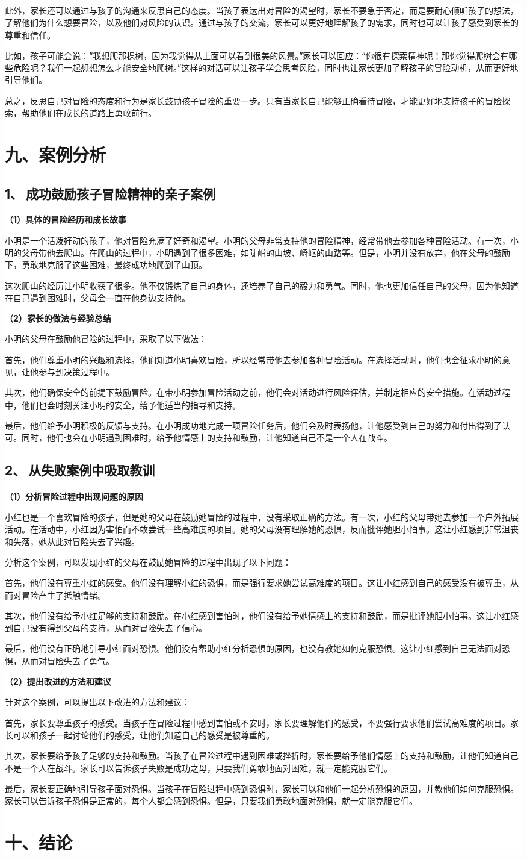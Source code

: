 此外，家长还可以通过与孩子的沟通来反思自己的态度。当孩子表达出对冒险的渴望时，家长不要急于否定，而是要耐心倾听孩子的想法，了解他们为什么想要冒险，以及他们对风险的认识。通过与孩子的交流，家长可以更好地理解孩子的需求，同时也可以让孩子感受到家长的尊重和信任。

比如，孩子可能会说：“我想爬那棵树，因为我觉得从上面可以看到很美的风景。”家长可以回应：“你很有探索精神呢！那你觉得爬树会有哪些危险呢？我们一起想想怎么才能安全地爬树。”这样的对话可以让孩子学会思考风险，同时也让家长更加了解孩子的冒险动机，从而更好地引导他们。

总之，反思自己对冒险的态度和行为是家长鼓励孩子冒险的重要一步。只有当家长自己能够正确看待冒险，才能更好地支持孩子的冒险探索，帮助他们在成长的道路上勇敢前行。

# 九、案例分析

## 1、 成功鼓励孩子冒险精神的亲子案例

**（1）具体的冒险经历和成长故事** 

小明是一个活泼好动的孩子，他对冒险充满了好奇和渴望。小明的父母非常支持他的冒险精神，经常带他去参加各种冒险活动。有一次，小明的父母带他去爬山。在爬山的过程中，小明遇到了很多困难，如陡峭的山坡、崎岖的山路等。但是，小明并没有放弃，他在父母的鼓励下，勇敢地克服了这些困难，最终成功地爬到了山顶。

这次爬山的经历让小明收获了很多。他不仅锻炼了自己的身体，还培养了自己的毅力和勇气。同时，他也更加信任自己的父母，因为他知道在自己遇到困难时，父母会一直在他身边支持他。

**（2）家长的做法与经验总结** 

小明的父母在鼓励他冒险的过程中，采取了以下做法：

首先，他们尊重小明的兴趣和选择。他们知道小明喜欢冒险，所以经常带他去参加各种冒险活动。在选择活动时，他们也会征求小明的意见，让他参与到决策过程中。

其次，他们确保安全的前提下鼓励冒险。在带小明参加冒险活动之前，他们会对活动进行风险评估，并制定相应的安全措施。在活动过程中，他们也会时刻关注小明的安全，给予他适当的指导和支持。

最后，他们给予小明积极的反馈与支持。在小明成功地完成一项冒险任务后，他们会及时表扬他，让他感受到自己的努力和付出得到了认可。同时，他们也会在小明遇到困难时，给予他情感上的支持和鼓励，让他知道自己不是一个人在战斗。

## 2、 从失败案例中吸取教训

**（1）分析冒险过程中出现问题的原因** 

小红也是一个喜欢冒险的孩子，但是她的父母在鼓励她冒险的过程中，没有采取正确的方法。有一次，小红的父母带她去参加一个户外拓展活动。在活动中，小红因为害怕而不敢尝试一些高难度的项目。她的父母没有理解她的恐惧，反而批评她胆小怕事。这让小红感到非常沮丧和失落，她从此对冒险失去了兴趣。

分析这个案例，可以发现小红的父母在鼓励她冒险的过程中出现了以下问题：

首先，他们没有尊重小红的感受。他们没有理解小红的恐惧，而是强行要求她尝试高难度的项目。这让小红感到自己的感受没有被尊重，从而对冒险产生了抵触情绪。

其次，他们没有给予小红足够的支持和鼓励。在小红感到害怕时，他们没有给予她情感上的支持和鼓励，而是批评她胆小怕事。这让小红感到自己没有得到父母的支持，从而对冒险失去了信心。

最后，他们没有正确地引导小红面对恐惧。他们没有帮助小红分析恐惧的原因，也没有教她如何克服恐惧。这让小红感到自己无法面对恐惧，从而对冒险失去了勇气。

**（2）提出改进的方法和建议** 

针对这个案例，可以提出以下改进的方法和建议：

首先，家长要尊重孩子的感受。当孩子在冒险过程中感到害怕或不安时，家长要理解他们的感受，不要强行要求他们尝试高难度的项目。家长可以和孩子一起讨论他们的感受，让他们知道自己的感受是被尊重的。

其次，家长要给予孩子足够的支持和鼓励。当孩子在冒险过程中遇到困难或挫折时，家长要给予他们情感上的支持和鼓励，让他们知道自己不是一个人在战斗。家长可以告诉孩子失败是成功之母，只要我们勇敢地面对困难，就一定能克服它们。

最后，家长要正确地引导孩子面对恐惧。当孩子在冒险过程中感到恐惧时，家长可以和他们一起分析恐惧的原因，并教他们如何克服恐惧。家长可以告诉孩子恐惧是正常的，每个人都会感到恐惧。但是，只要我们勇敢地面对恐惧，就一定能克服它们。

# 十、结论
